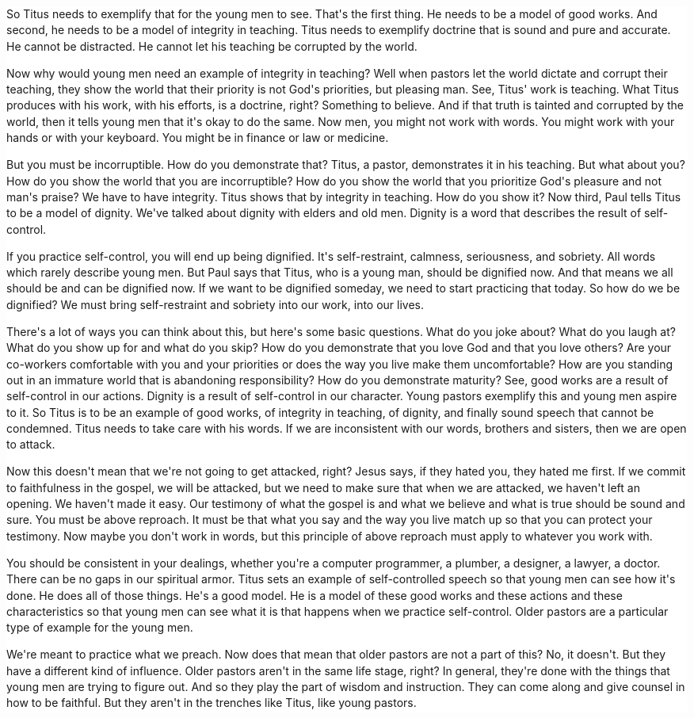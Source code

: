 So Titus needs to exemplify that for the young men to see. That's the first thing. He needs to be a model of good works. And second, he needs to be a model of integrity in teaching. Titus needs to exemplify doctrine that is sound and pure and accurate. He cannot be distracted. He cannot let his teaching be corrupted by the world. 

Now why would young men need an example of integrity in teaching? Well when pastors let the world dictate and corrupt their teaching, they show the world that their priority is not God's priorities, but pleasing man. See, Titus' work is teaching. What Titus produces with his work, with his efforts, is a doctrine, right? Something to believe. And if that truth is tainted and corrupted by the world, then it tells young men that it's okay to do the same. Now men, you might not work with words. You might work with your hands or with your keyboard. You might be in finance or law or medicine. 

But you must be incorruptible. How do you demonstrate that? Titus, a pastor, demonstrates it in his teaching. But what about you? How do you show the world that you are incorruptible? How do you show the world that you prioritize God's pleasure and not man's praise? We have to have integrity. Titus shows that by integrity in teaching. How do you show it? Now third, Paul tells Titus to be a model of dignity. We've talked about dignity with elders and old men. Dignity is a word that describes the result of self-control. 

If you practice self-control, you will end up being dignified. It's self-restraint, calmness, seriousness, and sobriety. All words which rarely describe young men. But Paul says that Titus, who is a young man, should be dignified now. And that means we all should be and can be dignified now. If we want to be dignified someday, we need to start practicing that today. So how do we be dignified? We must bring self-restraint and sobriety into our work, into our lives. 

There's a lot of ways you can think about this, but here's some basic questions. What do you joke about? What do you laugh at? What do you show up for and what do you skip? How do you demonstrate that you love God and that you love others? Are your co-workers comfortable with you and your priorities or does the way you live make them uncomfortable? How are you standing out in an immature world that is abandoning responsibility? How do you demonstrate maturity? See, good works are a result of self-control in our actions. Dignity is a result of self-control in our character. Young pastors exemplify this and young men aspire to it. So Titus is to be an example of good works, of integrity in teaching, of dignity, and finally sound speech that cannot be condemned. Titus needs to take care with his words. If we are inconsistent with our words, brothers and sisters, then we are open to attack. 

Now this doesn't mean that we're not going to get attacked, right? Jesus says, if they hated you, they hated me first. If we commit to faithfulness in the gospel, we will be attacked, but we need to make sure that when we are attacked, we haven't left an opening. We haven't made it easy. Our testimony of what the gospel is and what we believe and what is true should be sound and sure. You must be above reproach. It must be that what you say and the way you live match up so that you can protect your testimony. Now maybe you don't work in words, but this principle of above reproach must apply to whatever you work with. 

You should be consistent in your dealings, whether you're a computer programmer, a plumber, a designer, a lawyer, a doctor. There can be no gaps in our spiritual armor. Titus sets an example of self-controlled speech so that young men can see how it's done. He does all of those things. He's a good model. He is a model of these good works and these actions and these characteristics so that young men can see what it is that happens when we practice self-control. Older pastors are a particular type of example for the young men. 

We're meant to practice what we preach. Now does that mean that older pastors are not a part of this? No, it doesn't. But they have a different kind of influence. Older pastors aren't in the same life stage, right? In general, they're done with the things that young men are trying to figure out. And so they play the part of wisdom and instruction. They can come along and give counsel in how to be faithful. But they aren't in the trenches like Titus, like young pastors. 
